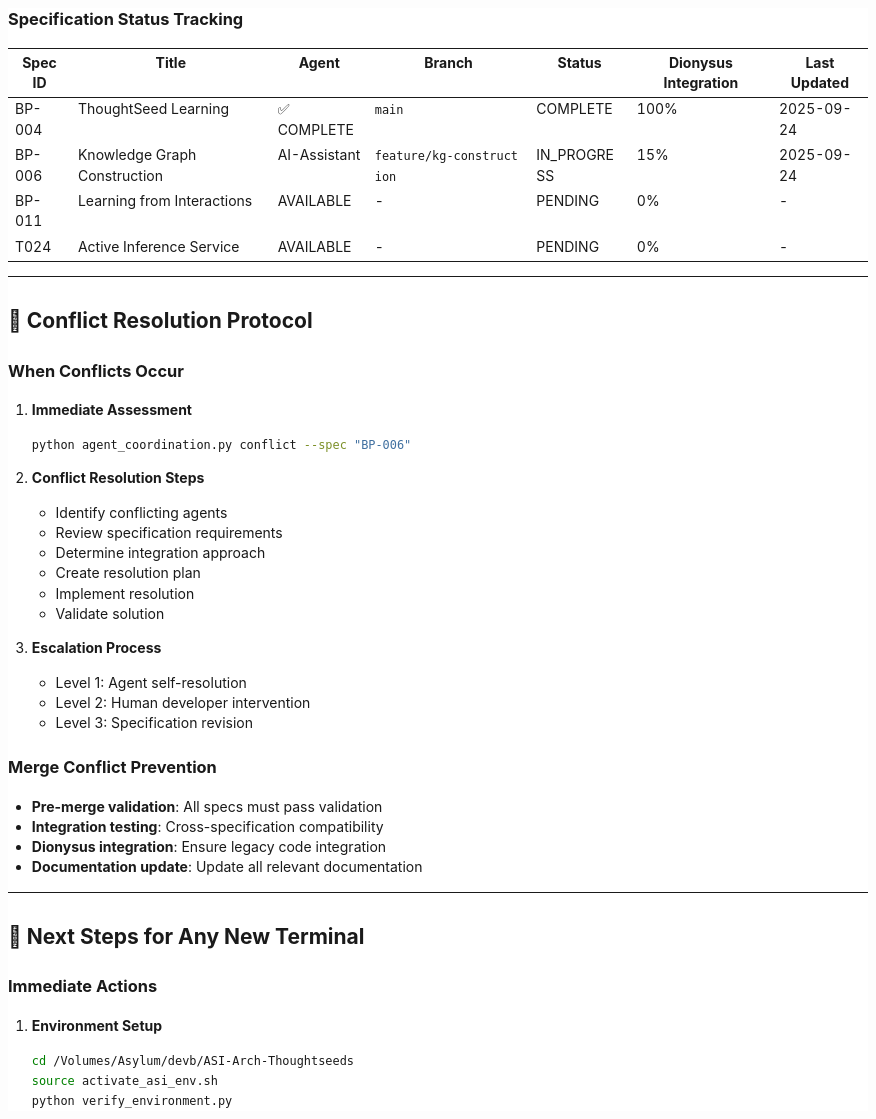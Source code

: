 ### **Specification Status Tracking**

| Spec ID | Title | Agent | Branch | Status | Dionysus Integration | Last Updated |
|---------|-------|-------|--------|--------|---------------------|--------------|
| BP-004 | ThoughtSeed Learning | ✅ COMPLETE | `main` | COMPLETE | 100% | 2025-09-24 |
| BP-006 | Knowledge Graph Construction | AI-Assistant | `feature/kg-construction` | IN_PROGRESS | 15% | 2025-09-24 |
| BP-011 | Learning from Interactions | AVAILABLE | - | PENDING | 0% | - |
| T024 | Active Inference Service | AVAILABLE | - | PENDING | 0% | - |

---

## 🚨 **Conflict Resolution Protocol**

### **When Conflicts Occur**

1. **Immediate Assessment**
   ```bash
   python agent_coordination.py conflict --spec "BP-006"
   ```

2. **Conflict Resolution Steps**
   - Identify conflicting agents
   - Review specification requirements
   - Determine integration approach
   - Create resolution plan
   - Implement resolution
   - Validate solution

3. **Escalation Process**
   - Level 1: Agent self-resolution
   - Level 2: Human developer intervention
   - Level 3: Specification revision

### **Merge Conflict Prevention**

- **Pre-merge validation**: All specs must pass validation
- **Integration testing**: Cross-specification compatibility
- **Dionysus integration**: Ensure legacy code integration
- **Documentation update**: Update all relevant documentation

---

## 🎯 **Next Steps for Any New Terminal**

### **Immediate Actions**

1. **Environment Setup**
   ```bash
   cd /Volumes/Asylum/devb/ASI-Arch-Thoughtseeds
   source activate_asi_env.sh
   python verify_environment.py
   ```
